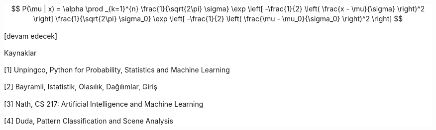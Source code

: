 $$
P(\mu | x) = 
\alpha \prod _{k=1}^{n}
\frac{1}{\sqrt{2\pi} \sigma} \exp \left[
-\frac{1}{2} \left( \frac{x - \mu}{\sigma}  \right)^2
\right]
\frac{1}{\sqrt{2\pi} \sigma_0} \exp \left[
-\frac{1}{2} \left( \frac{\mu - \mu_0}{\sigma_0}  \right)^2
\right]
$$


[devam edecek]

Kaynaklar

[1] Unpingco, Python for Probability, Statistics and Machine Learning

[2] Bayramli, Istatistik, Olasılık, Dağılımlar, Giriş

[3] Nath, CS 217: Artificial Intelligence and Machine Learning

[4] Duda, Pattern Classification and Scene Analysis

